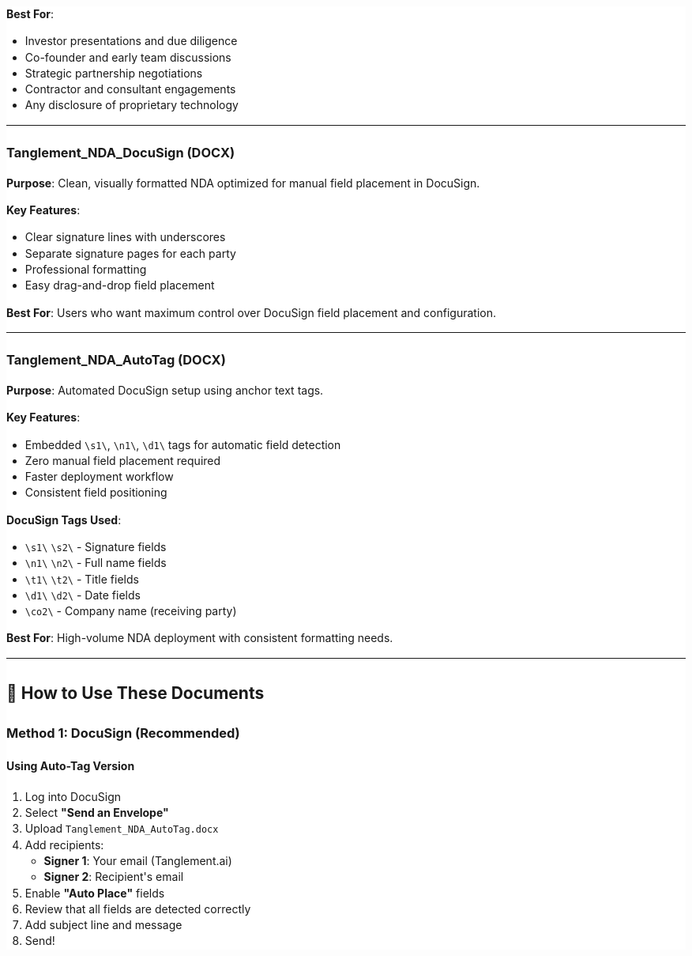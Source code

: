 **Best For**:
- Investor presentations and due diligence
- Co-founder and early team discussions
- Strategic partnership negotiations
- Contractor and consultant engagements
- Any disclosure of proprietary technology

---

### Tanglement_NDA_DocuSign (DOCX)

**Purpose**: Clean, visually formatted NDA optimized for manual field placement in DocuSign.

**Key Features**:
- Clear signature lines with underscores
- Separate signature pages for each party
- Professional formatting
- Easy drag-and-drop field placement

**Best For**: Users who want maximum control over DocuSign field placement and configuration.

---

### Tanglement_NDA_AutoTag (DOCX)

**Purpose**: Automated DocuSign setup using anchor text tags.

**Key Features**:
- Embedded `\s1\`, `\n1\`, `\d1\` tags for automatic field detection
- Zero manual field placement required
- Faster deployment workflow
- Consistent field positioning

**DocuSign Tags Used**:
- `\s1\` `\s2\` - Signature fields
- `\n1\` `\n2\` - Full name fields
- `\t1\` `\t2\` - Title fields
- `\d1\` `\d2\` - Date fields
- `\co2\` - Company name (receiving party)

**Best For**: High-volume NDA deployment with consistent formatting needs.

---

## 🔧 How to Use These Documents

### Method 1: DocuSign (Recommended)

#### Using Auto-Tag Version

1. Log into DocuSign
2. Select **"Send an Envelope"**
3. Upload `Tanglement_NDA_AutoTag.docx`
4. Add recipients:
   - **Signer 1**: Your email (Tanglement.ai)
   - **Signer 2**: Recipient's email
5. Enable **"Auto Place"** fields
6. Review that all fields are detected correctly
7. Add subject line and message
8. Send!
